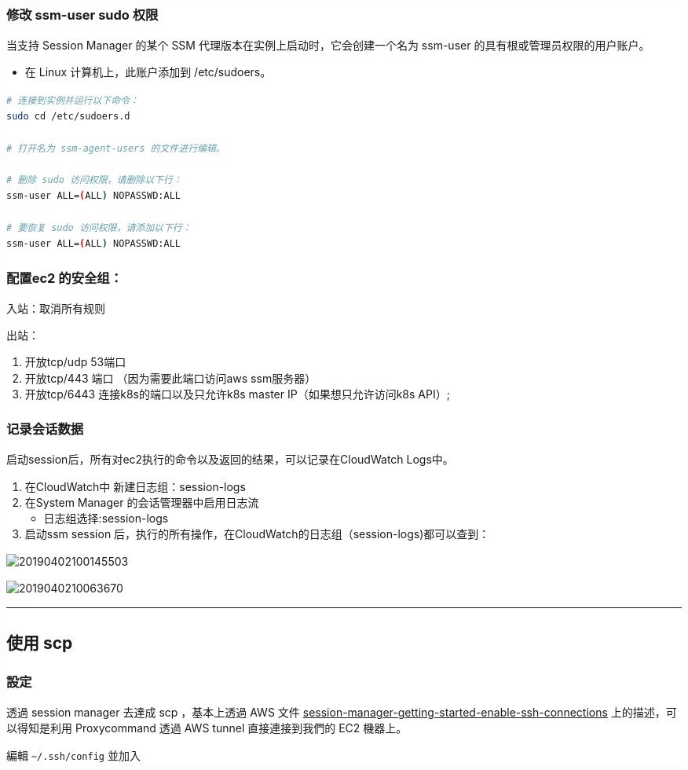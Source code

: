 ### 修改 ssm-user sudo 权限

当支持 Session Manager 的某个 SSM 代理版本在实例上启动时，它会创建一个名为 ssm-user 的具有根或管理员权限的用户账户。
- 在 Linux 计算机上，此账户添加到 /etc/sudoers。


```bash
# 连接到实例并运行以下命令：
sudo cd /etc/sudoers.d

# 打开名为 ssm-agent-users 的文件进行编辑。

# 删除 sudo 访问权限，请删除以下行：    
ssm-user ALL=(ALL) NOPASSWD:ALL

# 要恢复 sudo 访问权限，请添加以下行：
ssm-user ALL=(ALL) NOPASSWD:ALL
```


###  配置ec2 的安全组：

入站：取消所有规则

出站：
1. 开放tcp/udp 53端口
2. 开放tcp/443 端口 （因为需要此端口访问aws ssm服务器）
3. 开放tcp/6443 连接k8s的端口以及只允许k8s master IP（如果想只允许访问k8s API）;


### 记录会话数据


启动session后，所有对ec2执行的命令以及返回的结果，可以记录在CloudWatch Logs中。
1. 在CloudWatch中 新建日志组：session-logs
2. 在System Manager 的会话管理器中启用日志流
   - 日志组选择:session-logs
3. 启动ssm session 后，执行的所有操作，在CloudWatch的日志组（session-logs)都可以查到：


![20190402100145503](https://i.imgur.com/iIqBMgE.png)

![2019040210063670](https://i.imgur.com/JlqkmpI.png)

---

## 使用 scp

### 設定

透過 session manager 去達成 scp ，基本上透過 AWS 文件 [session-manager-getting-started-enable-ssh-connections](https://docs.aws.amazon.com/systems-manager/latest/userguide/session-manager-getting-started-enable-ssh-connections.html) 上的描述，可以得知是利用 Proxycommand 透過 AWS tunnel 直接連接到我們的 EC2 機器上。

編輯 `~/.ssh/config` 並加入  
